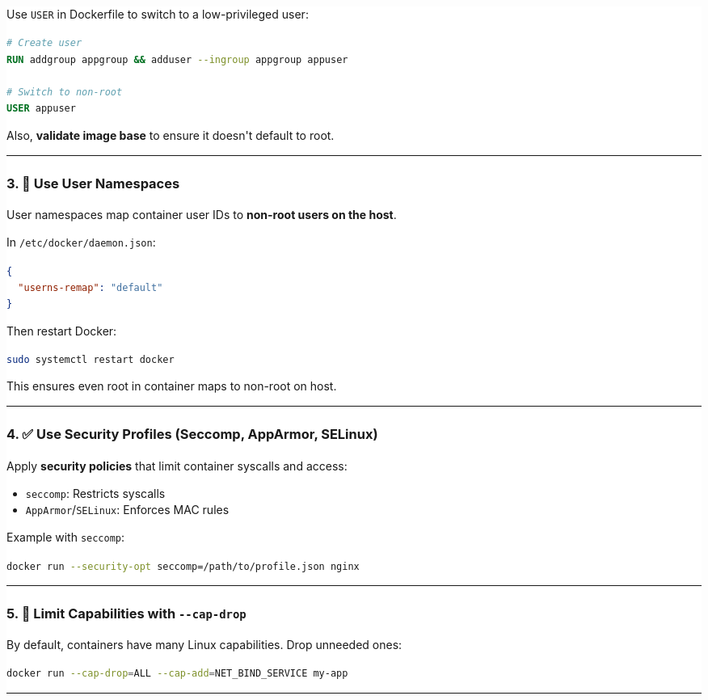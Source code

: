 Use `USER` in Dockerfile to switch to a low-privileged user:

```Dockerfile
# Create user
RUN addgroup appgroup && adduser --ingroup appgroup appuser

# Switch to non-root
USER appuser
```

Also, **validate image base** to ensure it doesn't default to root.

---

### 3. 🔐 **Use User Namespaces**

User namespaces map container user IDs to **non-root users on the host**.

In `/etc/docker/daemon.json`:

```json
{
  "userns-remap": "default"
}
```

Then restart Docker:
```bash
sudo systemctl restart docker
```

This ensures even root in container maps to non-root on host.

---

### 4. ✅ **Use Security Profiles (Seccomp, AppArmor, SELinux)**

Apply **security policies** that limit container syscalls and access:

- `seccomp`: Restricts syscalls
- `AppArmor`/`SELinux`: Enforces MAC rules

Example with `seccomp`:
```bash
docker run --security-opt seccomp=/path/to/profile.json nginx
```

---

### 5. 🧱 **Limit Capabilities with `--cap-drop`**

By default, containers have many Linux capabilities. Drop unneeded ones:

```bash
docker run --cap-drop=ALL --cap-add=NET_BIND_SERVICE my-app
```

---
